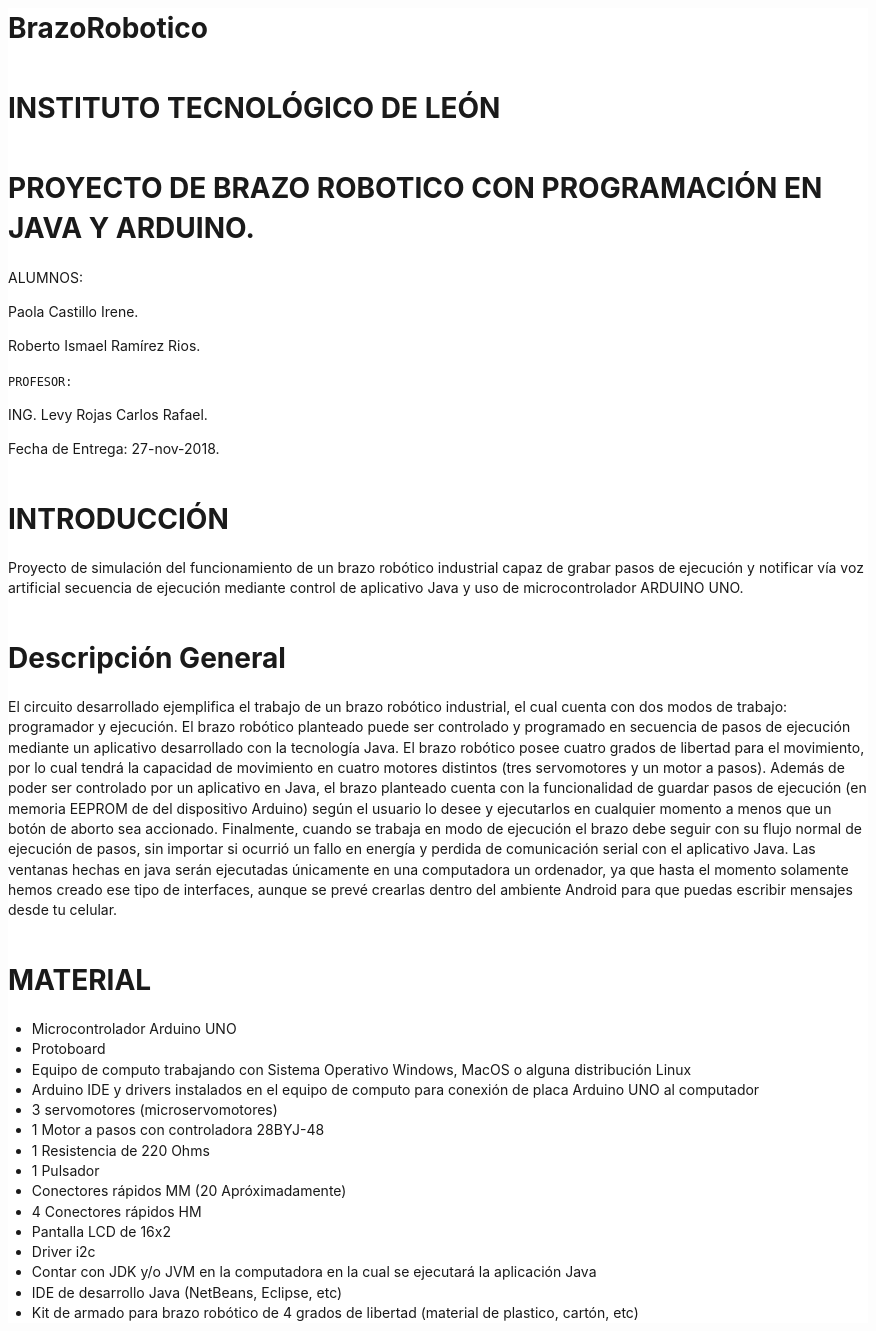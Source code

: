 # BrazoRobotico

# INSTITUTO TECNOLÓGICO DE LEÓN

# PROYECTO DE BRAZO ROBOTICO CON PROGRAMACIÓN EN JAVA Y ARDUINO.

ALUMNOS:

Paola Castillo Irene.

Roberto Ismael Ramírez Rios.
	
	PROFESOR:

ING. Levy Rojas Carlos Rafael.

Fecha de Entrega: 27-nov-2018.
  
  # INTRODUCCIÓN

Proyecto de simulación del funcionamiento de un brazo robótico industrial capaz de grabar pasos de ejecución y notificar vía  voz artificial secuencia de ejecución mediante control de aplicativo Java y uso de microcontrolador ARDUINO UNO.

# Descripción General
El circuito desarrollado ejemplifica el trabajo de un brazo robótico industrial, el cual cuenta con dos modos de trabajo: programador y ejecución. El brazo robótico planteado puede ser controlado y programado en secuencia de pasos de ejecución mediante un aplicativo desarrollado con la tecnología Java. El brazo robótico posee cuatro grados de libertad para el movimiento, por lo cual tendrá la capacidad de movimiento en cuatro motores distintos (tres servomotores y un motor a pasos). Además de poder ser controlado por un aplicativo en Java, el brazo planteado  cuenta con la funcionalidad de guardar pasos de ejecución (en memoria EEPROM de del dispositivo Arduino) según el usuario lo desee y ejecutarlos en cualquier momento a menos que un botón de aborto sea accionado. 
Finalmente, cuando se trabaja en modo de ejecución el brazo debe seguir con su flujo normal de ejecución de pasos, sin importar si ocurrió un fallo en energía y perdida de comunicación serial con el aplicativo Java.
Las ventanas hechas en java serán ejecutadas únicamente en una computadora un ordenador, ya que hasta el momento solamente hemos creado ese tipo de interfaces, aunque se prevé crearlas dentro del ambiente Android para que puedas escribir mensajes desde tu celular.

 # MATERIAL
  
* Microcontrolador Arduino UNO
* Protoboard
* Equipo de computo trabajando con Sistema Operativo Windows, MacOS o alguna distribución Linux
* Arduino IDE y drivers instalados en el equipo de computo para conexión de placa Arduino UNO al computador
* 3 servomotores (microservomotores)
* 1 Motor a pasos con controladora 28BYJ-48
* 1 Resistencia de 220 Ohms
* 1 Pulsador
* Conectores rápidos MM (20 Apróximadamente)
* 4 Conectores rápidos HM
* Pantalla LCD de 16x2
* Driver i2c
* Contar con JDK y/o JVM en la computadora en la cual se ejecutará la aplicación Java 
* IDE de desarrollo Java (NetBeans, Eclipse, etc)
* Kit de armado para brazo robótico de 4 grados de libertad (material de plastico, cartón, etc)